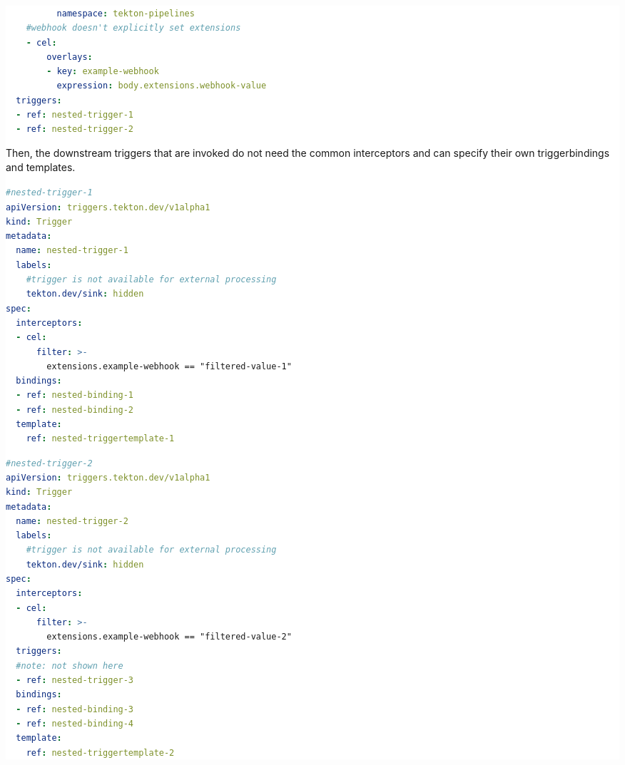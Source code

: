 ```yaml
          namespace: tekton-pipelines
    #webhook doesn't explicitly set extensions
    - cel:
        overlays:
        - key: example-webhook
          expression: body.extensions.webhook-value
  triggers:
  - ref: nested-trigger-1
  - ref: nested-trigger-2
```

Then, the downstream triggers that are invoked do not need the common interceptors and can
specify their own triggerbindings and templates.

```yaml
#nested-trigger-1
apiVersion: triggers.tekton.dev/v1alpha1
kind: Trigger
metadata:
  name: nested-trigger-1
  labels:
    #trigger is not available for external processing
    tekton.dev/sink: hidden
spec:
  interceptors:
  - cel:
      filter: >-
        extensions.example-webhook == "filtered-value-1"
  bindings:
  - ref: nested-binding-1
  - ref: nested-binding-2
  template:
    ref: nested-triggertemplate-1
```

```yaml
#nested-trigger-2
apiVersion: triggers.tekton.dev/v1alpha1
kind: Trigger
metadata:
  name: nested-trigger-2
  labels:
    #trigger is not available for external processing
    tekton.dev/sink: hidden
spec:
  interceptors:
  - cel:
      filter: >-
        extensions.example-webhook == "filtered-value-2"
  triggers:
  #note: not shown here
  - ref: nested-trigger-3
  bindings:
  - ref: nested-binding-3
  - ref: nested-binding-4
  template:
    ref: nested-triggertemplate-2
```
